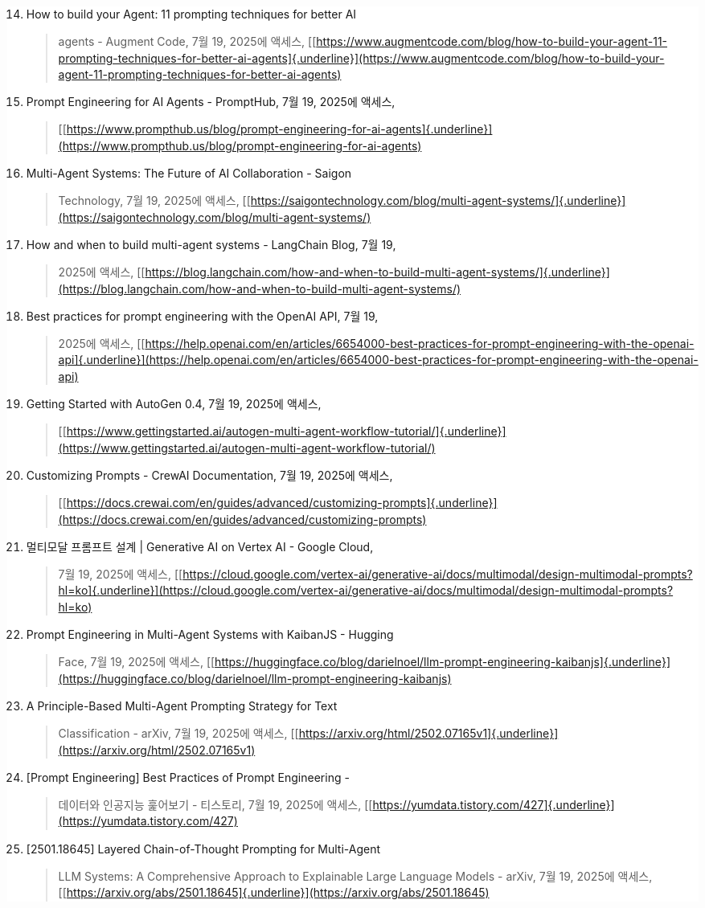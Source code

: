 14. How to build your Agent: 11 prompting techniques for better AI
    > agents - Augment Code, 7월 19, 2025에 액세스,
    > [[https://www.augmentcode.com/blog/how-to-build-your-agent-11-prompting-techniques-for-better-ai-agents]{.underline}](https://www.augmentcode.com/blog/how-to-build-your-agent-11-prompting-techniques-for-better-ai-agents)

15. Prompt Engineering for AI Agents - PromptHub, 7월 19, 2025에 액세스,
    > [[https://www.prompthub.us/blog/prompt-engineering-for-ai-agents]{.underline}](https://www.prompthub.us/blog/prompt-engineering-for-ai-agents)

16. Multi-Agent Systems: The Future of AI Collaboration - Saigon
    > Technology, 7월 19, 2025에 액세스,
    > [[https://saigontechnology.com/blog/multi-agent-systems/]{.underline}](https://saigontechnology.com/blog/multi-agent-systems/)

17. How and when to build multi-agent systems - LangChain Blog, 7월 19,
    > 2025에 액세스,
    > [[https://blog.langchain.com/how-and-when-to-build-multi-agent-systems/]{.underline}](https://blog.langchain.com/how-and-when-to-build-multi-agent-systems/)

18. Best practices for prompt engineering with the OpenAI API, 7월 19,
    > 2025에 액세스,
    > [[https://help.openai.com/en/articles/6654000-best-practices-for-prompt-engineering-with-the-openai-api]{.underline}](https://help.openai.com/en/articles/6654000-best-practices-for-prompt-engineering-with-the-openai-api)

19. Getting Started with AutoGen 0.4, 7월 19, 2025에 액세스,
    > [[https://www.gettingstarted.ai/autogen-multi-agent-workflow-tutorial/]{.underline}](https://www.gettingstarted.ai/autogen-multi-agent-workflow-tutorial/)

20. Customizing Prompts - CrewAI Documentation, 7월 19, 2025에 액세스,
    > [[https://docs.crewai.com/en/guides/advanced/customizing-prompts]{.underline}](https://docs.crewai.com/en/guides/advanced/customizing-prompts)

21. 멀티모달 프롬프트 설계 \| Generative AI on Vertex AI - Google Cloud,
    > 7월 19, 2025에 액세스,
    > [[https://cloud.google.com/vertex-ai/generative-ai/docs/multimodal/design-multimodal-prompts?hl=ko]{.underline}](https://cloud.google.com/vertex-ai/generative-ai/docs/multimodal/design-multimodal-prompts?hl=ko)

22. Prompt Engineering in Multi-Agent Systems with KaibanJS - Hugging
    > Face, 7월 19, 2025에 액세스,
    > [[https://huggingface.co/blog/darielnoel/llm-prompt-engineering-kaibanjs]{.underline}](https://huggingface.co/blog/darielnoel/llm-prompt-engineering-kaibanjs)

23. A Principle-Based Multi-Agent Prompting Strategy for Text
    > Classification - arXiv, 7월 19, 2025에 액세스,
    > [[https://arxiv.org/html/2502.07165v1]{.underline}](https://arxiv.org/html/2502.07165v1)

24. \[Prompt Engineering\] Best Practices of Prompt Engineering -
    > 데이터와 인공지능 훑어보기 - 티스토리, 7월 19, 2025에 액세스,
    > [[https://yumdata.tistory.com/427]{.underline}](https://yumdata.tistory.com/427)

25. \[2501.18645\] Layered Chain-of-Thought Prompting for Multi-Agent
    > LLM Systems: A Comprehensive Approach to Explainable Large
    > Language Models - arXiv, 7월 19, 2025에 액세스,
    > [[https://arxiv.org/abs/2501.18645]{.underline}](https://arxiv.org/abs/2501.18645)
